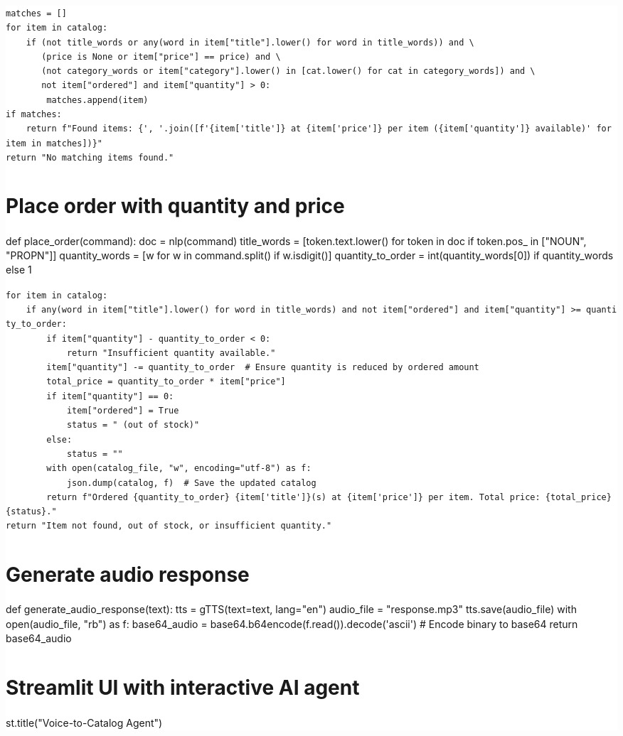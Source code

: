     matches = []
    for item in catalog:
        if (not title_words or any(word in item["title"].lower() for word in title_words)) and \
           (price is None or item["price"] == price) and \
           (not category_words or item["category"].lower() in [cat.lower() for cat in category_words]) and \
           not item["ordered"] and item["quantity"] > 0:
            matches.append(item)
    if matches:
        return f"Found items: {', '.join([f'{item['title']} at {item['price']} per item ({item['quantity']} available)' for item in matches])}"
    return "No matching items found."

# Place order with quantity and price
def place_order(command):
    doc = nlp(command)
    title_words = [token.text.lower() for token in doc if token.pos_ in ["NOUN", "PROPN"]]
    quantity_words = [w for w in command.split() if w.isdigit()]
    quantity_to_order = int(quantity_words[0]) if quantity_words else 1

    for item in catalog:
        if any(word in item["title"].lower() for word in title_words) and not item["ordered"] and item["quantity"] >= quantity_to_order:
            if item["quantity"] - quantity_to_order < 0:
                return "Insufficient quantity available."
            item["quantity"] -= quantity_to_order  # Ensure quantity is reduced by ordered amount
            total_price = quantity_to_order * item["price"]
            if item["quantity"] == 0:
                item["ordered"] = True
                status = " (out of stock)"
            else:
                status = ""
            with open(catalog_file, "w", encoding="utf-8") as f:
                json.dump(catalog, f)  # Save the updated catalog
            return f"Ordered {quantity_to_order} {item['title']}(s) at {item['price']} per item. Total price: {total_price}{status}."
    return "Item not found, out of stock, or insufficient quantity."

# Generate audio response
def generate_audio_response(text):
    tts = gTTS(text=text, lang="en")
    audio_file = "response.mp3"
    tts.save(audio_file)
    with open(audio_file, "rb") as f:
        base64_audio = base64.b64encode(f.read()).decode('ascii')  # Encode binary to base64
    return base64_audio

# Streamlit UI with interactive AI agent
st.title("Voice-to-Catalog Agent")
